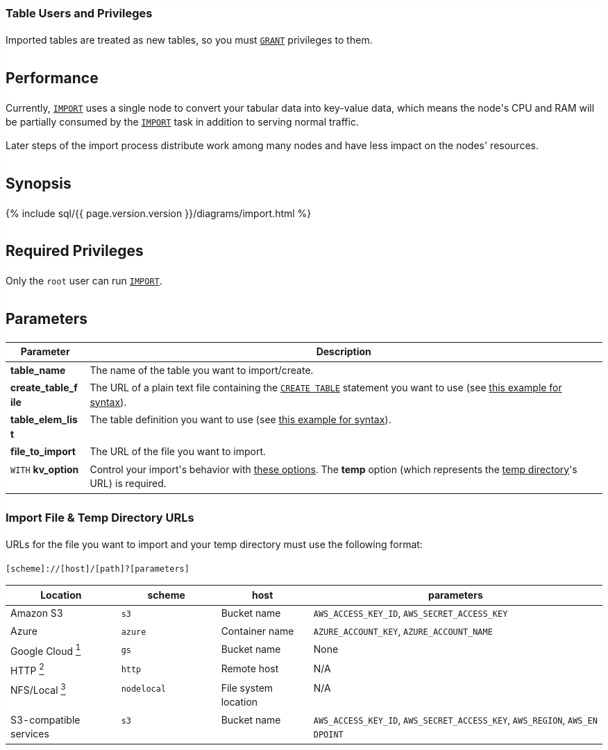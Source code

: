 ### Table Users and Privileges

Imported tables are treated as new tables, so you must [`GRANT`](grant.html) privileges to them.

## Performance

Currently, [`IMPORT`](import.html) uses a single node to convert your tabular data into key-value data, which means the node's CPU and RAM will be partially consumed by the [`IMPORT`](import.html) task in addition to serving normal traffic.

Later steps of the import process distribute work among many nodes and have less impact on the nodes' resources.

## Synopsis

{% include sql/{{ page.version.version }}/diagrams/import.html %}

## Required Privileges

Only the `root` user can run [`IMPORT`](import.html).

## Parameters

| Parameter | Description |
|-----------|-------------|
| **table_name** | The name of the table you want to import/create. |
| **create_table_file** | The URL of a plain text file containing the [`CREATE TABLE`](create-table.html) statement you want to use (see [this example for syntax](#use-create-table-statement-from-a-file)). |
| **table_elem_list** | The table definition you want to use (see [this example for syntax](#use-create-table-statement-from-a-statement)). |
| **file_to_import** | The URL of the file you want to import.|
| `WITH` **kv_option** | Control your import's behavior with [these options](#import-options). The **temp** option (which represents the [temp directory](#temp-directory)'s URL) is required. |

### Import File & Temp Directory URLs

URLs for the file you want to import and your temp directory must use the following format:

~~~
[scheme]://[host]/[path]?[parameters]
~~~

<style>
	table td:nth-child(2) {
	    min-width: 130px;
	}
</style>

| Location | scheme | host | parameters |
|----------|--------|------|------------|
| Amazon S3 | `s3` | Bucket name | `AWS_ACCESS_KEY_ID`, `AWS_SECRET_ACCESS_KEY` |
| Azure | `azure` | Container name | `AZURE_ACCOUNT_KEY`, `AZURE_ACCOUNT_NAME` |
| Google Cloud [<sup>1</sup>](#notes) | `gs` | Bucket name | None |
| HTTP [<sup>2</sup>](#notes) | `http` | Remote host | N/A |
| NFS/Local [<sup>3</sup>](#notes) | `nodelocal` | File system location | N/A |
| S3-compatible services | `s3` | Bucket name | `AWS_ACCESS_KEY_ID`, `AWS_SECRET_ACCESS_KEY`, `AWS_REGION`, `AWS_ENDPOINT` |
